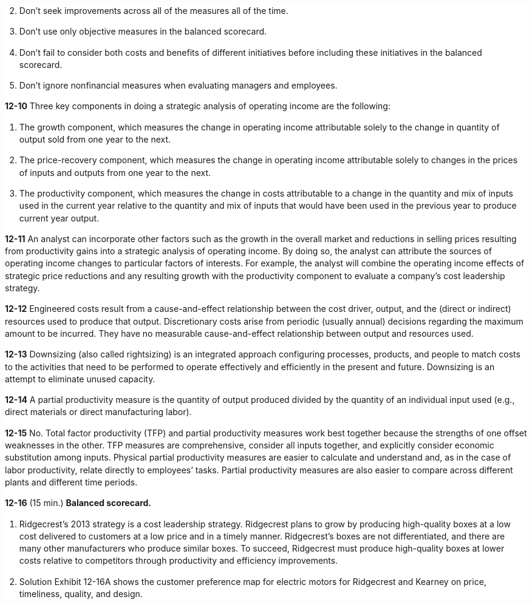2. Don’t seek improvements across all of the measures all of the time.

3. Don’t use only objective measures in the balanced scorecard.

4. Don’t fail to consider both costs and benefits of different initiatives before including these initiatives in the balanced scorecard.

5. Don’t ignore nonfinancial measures when evaluating managers and employees.

**12-10** Three key components in doing a strategic analysis of operating income are the following:

1. The growth component, which measures the change in operating income attributable solely to the change in quantity of output sold from one year to the next.

2. The price-recovery component, which measures the change in operating income attributable solely to changes in the prices of inputs and outputs from one year to the next.

3. The productivity component, which measures the change in costs attributable to a change in the quantity and mix of inputs used in the current year relative to the quantity and mix of inputs that would have been used in the previous year to produce current year output.

**12-11** An analyst can incorporate other factors such as the growth in the overall market and reductions in selling prices resulting from productivity gains into a strategic analysis of operating income. By doing so, the analyst can attribute the sources of operating income changes to particular factors of interests. For example, the analyst will combine the operating income effects of strategic price reductions and any resulting growth with the productivity component to evaluate a company’s cost leadership strategy.

**12-12** Engineered costs result from a cause-and-effect relationship between the cost driver, output, and the (direct or indirect) resources used to produce that output. Discretionary costs arise from periodic (usually annual) decisions regarding the maximum amount to be incurred. They have no measurable cause-and-effect relationship between output and resources used.

**12-13** Downsizing (also called rightsizing) is an integrated approach configuring processes, products, and people to match costs to the activities that need to be performed to operate effectively and efficiently in the present and future. Downsizing is an attempt to eliminate unused capacity.

**12-14** A partial productivity measure is the quantity of output produced divided by the quantity of an individual input used (e.g., direct materials or direct manufacturing labor).

**12-15** No. Total factor productivity (TFP) and partial productivity measures work best together because the strengths of one offset weaknesses in the other. TFP measures are comprehensive, consider all inputs together, and explicitly consider economic substitution among inputs. Physical partial productivity measures are easier to calculate and understand and, as in the case of labor productivity, relate directly to employees’ tasks. Partial productivity measures are also easier to compare across different plants and different time periods.

**12-16** (15 min.) **Balanced scorecard.**

1. Ridgecrest’s 2013 strategy is a cost leadership strategy. Ridgecrest plans to grow by producing high-quality boxes at a low cost delivered to customers at a low price and in a timely manner. Ridgecrest’s boxes are not differentiated, and there are many other manufacturers who produce similar boxes. To succeed, Ridgecrest must produce high-quality boxes at lower costs relative to competitors through productivity and efficiency improvements.

2. Solution Exhibit 12-16A shows the customer preference map for electric motors for Ridgecrest and Kearney on price, timeliness, quality, and design.
